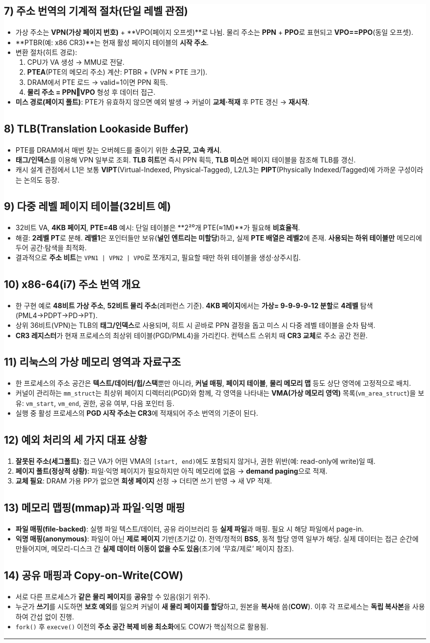 ## 7) 주소 번역의 기계적 절차(단일 레벨 관점)
- 가상 주소는 **VPN(가상 페이지 번호)** + **VPO(페이지 오프셋)**로 나뉨. 물리 주소는 **PPN** + **PPO**로 표현되고 **VPO==PPO**(동일 오프셋).  
- **PTBR(예: x86 CR3)**는 현재 활성 페이지 테이블의 **시작 주소**.  
- 변환 절차(히트 경로):  
  1) CPU가 VA 생성 → MMU로 전달.  
  2) **PTEA**(PTE의 메모리 주소) 계산: PTBR + (VPN × PTE 크기).  
  3) DRAM에서 PTE 로드 → valid=1이면 PPN 획득.  
  4) **물리 주소 = PPN‖VPO** 형성 후 데이터 접근.  
- **미스 경로(페이지 폴트)**: PTE가 유효하지 않으면 예외 발생 → 커널이 **교체·적재** 후 PTE 갱신 → **재시작**.

## 8) TLB(Translation Lookaside Buffer)
- PTE를 DRAM에서 매번 찾는 오버헤드를 줄이기 위한 **소규모, 고속 캐시**.  
- **태그/인덱스**를 이용해 VPN 일부로 조회. **TLB 히트**면 즉시 PPN 획득, **TLB 미스**면 페이지 테이블을 참조해 TLB를 갱신.  
- 캐시 설계 관점에서 L1은 보통 **VIPT**(Virtual-Indexed, Physical-Tagged), L2/L3는 **PIPT**(Physically Indexed/Tagged)에 가까운 구성이라는 논의도 등장.

## 9) 다중 레벨 페이지 테이블(32비트 예)
- 32비트 VA, **4KB 페이지**, **PTE=4B** 예시: 단일 테이블은 **2²⁰개 PTE(≈1M)**가 필요해 **비효율적**.  
- 해결: **2레벨 PT**로 분해. **레벨1**은 포인터들만 보유(**널인 엔트리는 미할당**)하고, 실제 **PTE 배열은 레벨2**에 존재. **사용되는 하위 테이블만** 메모리에 두어 공간·탐색을 최적화.  
- 결과적으로 **주소 비트**는 `VPN1 | VPN2 | VPO`로 쪼개지고, 필요할 때만 하위 테이블을 생성·상주시킴.

## 10) x86-64(i7) 주소 번역 개요
- 한 구현 예로 **48비트 가상 주소**, **52비트 물리 주소**(레퍼런스 기준). **4KB 페이지**에서는 **가상= 9-9-9-9-12 분할**로 **4레벨** 탐색(PML4→PDPT→PD→PT).  
- 상위 36비트(VPN)는 TLB의 **태그/인덱스**로 사용되며, 히트 시 곧바로 PPN 결정을 돕고 미스 시 다중 레벨 테이블을 순차 탐색.  
- **CR3 레지스터**가 현재 프로세스의 최상위 테이블(PGD/PML4)을 가리킨다. 컨텍스트 스위치 때 **CR3 교체**로 주소 공간 전환.

## 11) 리눅스의 가상 메모리 영역과 자료구조
- 한 프로세스의 주소 공간은 **텍스트/데이터/힙/스택**뿐만 아니라, **커널 매핑**, **페이지 테이블**, **물리 메모리 맵** 등도 상단 영역에 고정적으로 배치.  
- 커널이 관리하는 `mm_struct`는 최상위 페이지 디렉터리(PGD)와 함께, 각 영역을 나타내는 **VMA(가상 메모리 영역)** 목록(`vm_area_struct`)을 보유: `vm_start`, `vm_end`, 권한, 공유 여부, 다음 포인터 등.  
- 실행 중 활성 프로세스의 **PGD 시작 주소는 CR3**에 적재되어 주소 번역의 기준이 된다.

## 12) 예외 처리의 세 가지 대표 상황
1. **잘못된 주소(세그폴트)**: 접근 VA가 어떤 VMA의 `[start, end)`에도 포함되지 않거나, 권한 위반(예: read-only에 write)일 때.  
2. **페이지 폴트(정상적 상황)**: 파일·익명 페이지가 필요하지만 아직 메모리에 없음 → **demand paging**으로 적재.  
3. **교체 필요**: DRAM 가용 PP가 없으면 **희생 페이지** 선정 → 더티면 쓰기 반영 → 새 VP 적재.

## 13) 메모리 맵핑(mmap)과 파일·익명 매핑
- **파일 매핑(file-backed)**: 실행 파일 텍스트/데이터, 공유 라이브러리 등 **실제 파일**과 매핑. 필요 시 해당 파일에서 page-in.  
- **익명 매핑(anonymous)**: 파일이 아닌 **제로 페이지** 기반(초기값 0). 전역/정적의 **BSS**, 동적 할당 영역 일부가 해당. 실제 데이터는 접근 순간에 만들어지며, 메모리-디스크 간 **실제 데이터 이동이 없을 수도 있음**(초기에 ‘무효/제로’ 페이지 참조).

## 14) 공유 매핑과 Copy-on-Write(COW)
- 서로 다른 프로세스가 **같은 물리 페이지**를 **공유**할 수 있음(읽기 위주).  
- 누군가 **쓰기**를 시도하면 **보호 예외**를 일으켜 커널이 **새 물리 페이지를 할당**하고, 원본을 **복사**해 씀(**COW**). 이후 각 프로세스는 **독립 복사본**을 사용하여 간섭 없이 진행.  
- `fork()` 후 `execve()` 이전의 **주소 공간 복제 비용 최소화**에도 COW가 핵심적으로 활용됨.

---